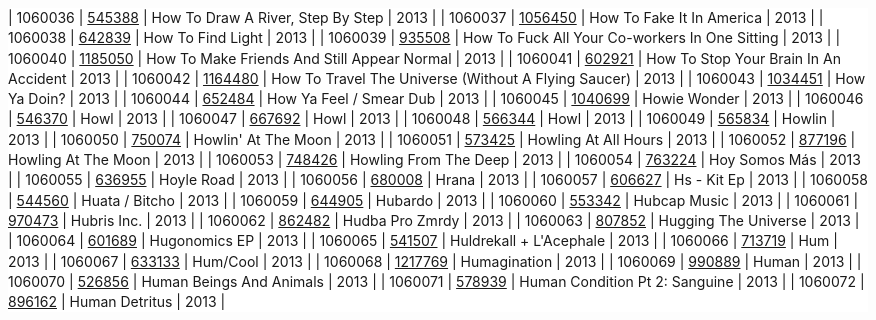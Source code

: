 | 1060036 | [545388](https://www.discogs.com/master/545388) | How To Draw A River, Step By Step | 2013 |
| 1060037 | [1056450](https://www.discogs.com/master/1056450) | How To Fake It In America | 2013 |
| 1060038 | [642839](https://www.discogs.com/master/642839) | How To Find Light | 2013 |
| 1060039 | [935508](https://www.discogs.com/master/935508) | How To Fuck All Your Co-workers In One Sitting | 2013 |
| 1060040 | [1185050](https://www.discogs.com/master/1185050) | How To Make Friends And Still Appear Normal | 2013 |
| 1060041 | [602921](https://www.discogs.com/master/602921) | How To Stop Your Brain In An Accident | 2013 |
| 1060042 | [1164480](https://www.discogs.com/master/1164480) | How To Travel The Universe (Without A Flying Saucer) | 2013 |
| 1060043 | [1034451](https://www.discogs.com/master/1034451) | How Ya Doin? | 2013 |
| 1060044 | [652484](https://www.discogs.com/master/652484) | How Ya Feel / Smear Dub | 2013 |
| 1060045 | [1040699](https://www.discogs.com/master/1040699) | Howie Wonder | 2013 |
| 1060046 | [546370](https://www.discogs.com/master/546370) | Howl | 2013 |
| 1060047 | [667692](https://www.discogs.com/master/667692) | Howl | 2013 |
| 1060048 | [566344](https://www.discogs.com/master/566344) | Howl | 2013 |
| 1060049 | [565834](https://www.discogs.com/master/565834) | Howlin | 2013 |
| 1060050 | [750074](https://www.discogs.com/master/750074) | Howlin' At The Moon | 2013 |
| 1060051 | [573425](https://www.discogs.com/master/573425) | Howling At All Hours | 2013 |
| 1060052 | [877196](https://www.discogs.com/master/877196) | Howling At The Moon | 2013 |
| 1060053 | [748426](https://www.discogs.com/master/748426) | Howling From The Deep | 2013 |
| 1060054 | [763224](https://www.discogs.com/master/763224) | Hoy Somos Más | 2013 |
| 1060055 | [636955](https://www.discogs.com/master/636955) | Hoyle Road | 2013 |
| 1060056 | [680008](https://www.discogs.com/master/680008) | Hrana | 2013 |
| 1060057 | [606627](https://www.discogs.com/master/606627) | Hs - Kit Ep | 2013 |
| 1060058 | [544560](https://www.discogs.com/master/544560) | Huata / Bitcho | 2013 |
| 1060059 | [644905](https://www.discogs.com/master/644905) | Hubardo | 2013 |
| 1060060 | [553342](https://www.discogs.com/master/553342) | Hubcap Music | 2013 |
| 1060061 | [970473](https://www.discogs.com/master/970473) | Hubris Inc. | 2013 |
| 1060062 | [862482](https://www.discogs.com/master/862482) | Hudba Pro Zmrdy | 2013 |
| 1060063 | [807852](https://www.discogs.com/master/807852) | Hugging The Universe | 2013 |
| 1060064 | [601689](https://www.discogs.com/master/601689) | Hugonomics EP | 2013 |
| 1060065 | [541507](https://www.discogs.com/master/541507) | Huldrekall + L'Acephale | 2013 |
| 1060066 | [713719](https://www.discogs.com/master/713719) | Hum | 2013 |
| 1060067 | [633133](https://www.discogs.com/master/633133) | Hum/Cool | 2013 |
| 1060068 | [1217769](https://www.discogs.com/master/1217769) | Humagination | 2013 |
| 1060069 | [990889](https://www.discogs.com/master/990889) | Human | 2013 |
| 1060070 | [526856](https://www.discogs.com/master/526856) | Human Beings And Animals | 2013 |
| 1060071 | [578939](https://www.discogs.com/master/578939) | Human Condition Pt 2: Sanguine | 2013 |
| 1060072 | [896162](https://www.discogs.com/master/896162) | Human Detritus | 2013 |